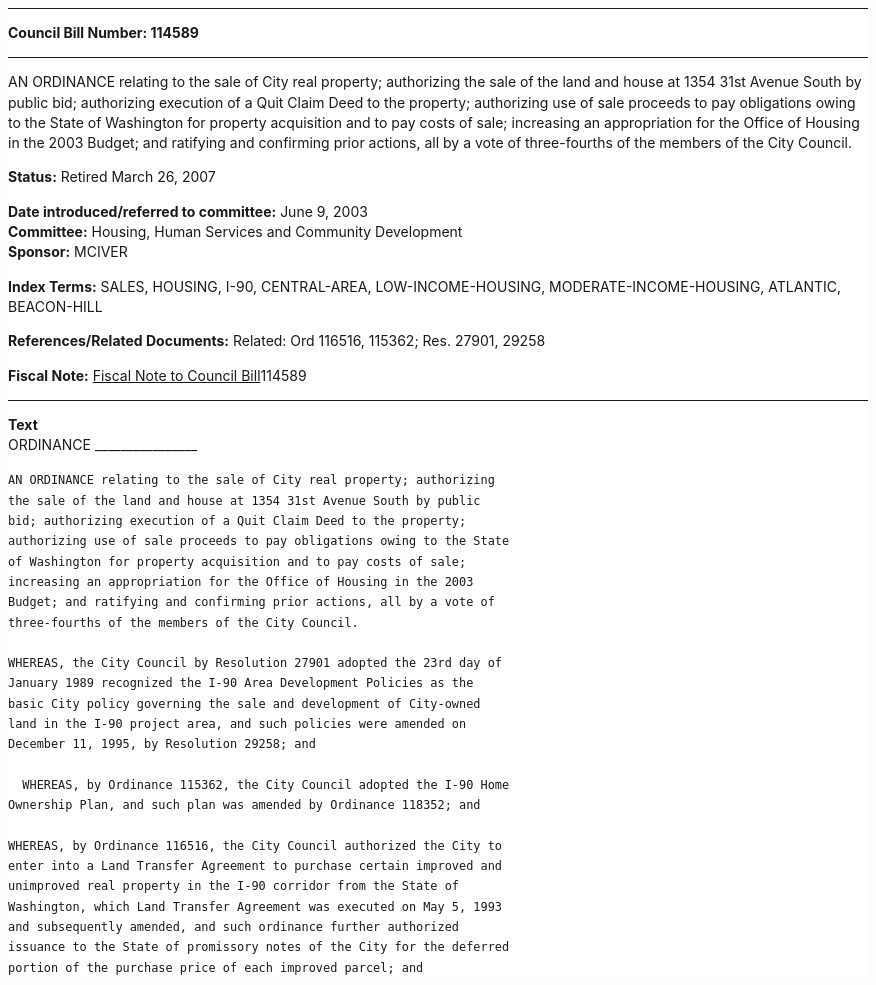 * * * * *  
  
**Council Bill Number: [](#h0)[](#h2)114589**  
  
* * * * *  
  
AN ORDINANCE relating to the sale of City real property; authorizing the sale of the land and house at 1354 31st Avenue South by public bid; authorizing execution of a Quit Claim Deed to the property; authorizing use of sale proceeds to pay obligations owing to the State of Washington for property acquisition and to pay costs of sale; increasing an appropriation for the Office of Housing in the 2003 Budget; and ratifying and confirming prior actions, all by a vote of three-fourths of the members of the City Council.  
  
**Status:** Retired March 26, 2007   
  
**Date introduced/referred to committee:** June 9, 2003   
**Committee:** Housing, Human Services and Community Development   
**Sponsor:** MCIVER   
  
**Index Terms:** SALES, HOUSING, I-90, CENTRAL-AREA, LOW-INCOME-HOUSING, MODERATE-INCOME-HOUSING, ATLANTIC, BEACON-HILL  
  
**References/Related Documents:** Related: Ord 116516, 115362; Res. 27901, 29258  
  
**Fiscal Note:** [Fiscal Note to Council Bill](http://clerk.seattle.gov/~public/fnote/114589.htm)[](#h1)[](#h3)114589  
  
* * * * *  
  
**Text**  
    ORDINANCE ________________  
  
    AN ORDINANCE relating to the sale of City real property; authorizing  
    the sale of the land and house at 1354 31st Avenue South by public  
    bid; authorizing execution of a Quit Claim Deed to the property;  
    authorizing use of sale proceeds to pay obligations owing to the State  
    of Washington for property acquisition and to pay costs of sale;  
    increasing an appropriation for the Office of Housing in the 2003  
    Budget; and ratifying and confirming prior actions, all by a vote of  
    three-fourths of the members of the City Council.  
  
    WHEREAS, the City Council by Resolution 27901 adopted the 23rd day of  
    January 1989 recognized the I-90 Area Development Policies as the  
    basic City policy governing the sale and development of City-owned  
    land in the I-90 project area, and such policies were amended on  
    December 11, 1995, by Resolution 29258; and  
  
      WHEREAS, by Ordinance 115362, the City Council adopted the I-90 Home  
    Ownership Plan, and such plan was amended by Ordinance 118352; and  
  
    WHEREAS, by Ordinance 116516, the City Council authorized the City to  
    enter into a Land Transfer Agreement to purchase certain improved and  
    unimproved real property in the I-90 corridor from the State of  
    Washington, which Land Transfer Agreement was executed on May 5, 1993  
    and subsequently amended, and such ordinance further authorized  
    issuance to the State of promissory notes of the City for the deferred  
    portion of the purchase price of each improved parcel; and  
  